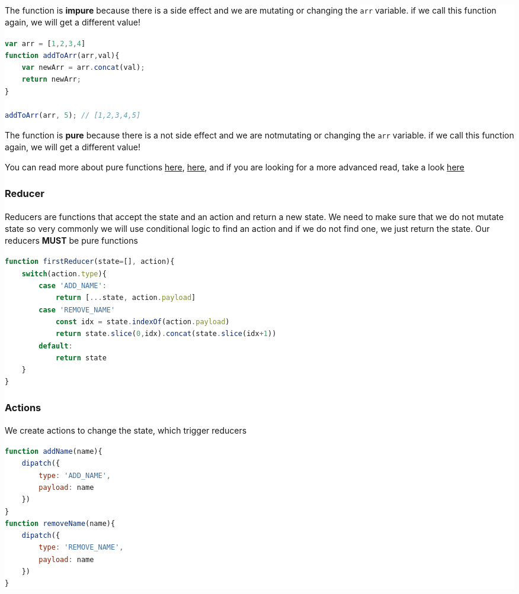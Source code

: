 The function is **impure** because there is a side effect and we are mutating or changing the `arr` variable. if we call this function again, we will get a different value!

```js
var arr = [1,2,3,4]
function addToArr(arr,val){
    var newArr = arr.concat(val);
    return newArr;
}

addToArr(arr, 5); // [1,2,3,4,5]
```

The function is **pure** because there is a not side effect and we are notmutating or changing the `arr` variable. if we call this function again, we will get a different value!

You can read more about pure functions [here](https://medium.com/javascript-scene/master-the-javascript-interview-what-is-a-pure-function-d1c076bec976#.d1qdboexh), [here](https://egghead.io/lessons/javascript-redux-pure-and-impure-functions), and if you are looking for a more advanced read, take a look [here](http://www.nicoespeon.com/en/2015/01/pure-functions-javascript/)

### Reducer

Reducers are functions that accept the state and an action and return a new state. We need to make sure that we do not mutate state so very commonly we will use conditional logic to find an action and if we do not find one, we just return the state. Our reducers **MUST** be pure functions

```js
function firstReducer(state=[], action){
    switch(action.type){
        case 'ADD_NAME':
            return [...state, action.payload] 
        case 'REMOVE_NAME'
            const idx = state.indexOf(action.payload)
            return state.slice(0,idx).concat(state.slice(idx+1))
        default:
            return state
    }
}
```

### Actions

We create actions to change the state, which trigger reducers

```js
function addName(name){
    dipatch({
        type: 'ADD_NAME',
        payload: name
    })
}
function removeName(name){
    dipatch({
        type: 'REMOVE_NAME',
        payload: name
    })
}
```
